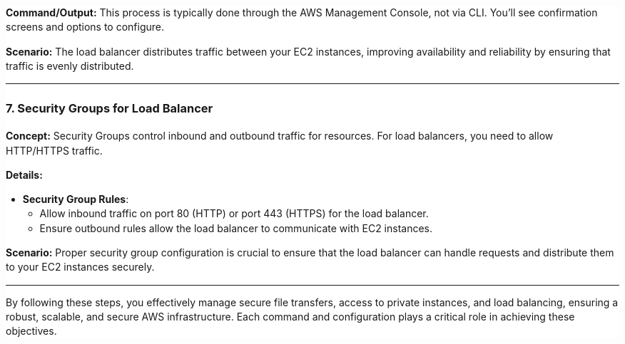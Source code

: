 **Command/Output:**
This process is typically done through the AWS Management Console, not via CLI. You’ll see confirmation screens and options to configure.

**Scenario:**
The load balancer distributes traffic between your EC2 instances, improving availability and reliability by ensuring that traffic is evenly distributed.

---

### 7. **Security Groups for Load Balancer**

**Concept:**
Security Groups control inbound and outbound traffic for resources. For load balancers, you need to allow HTTP/HTTPS traffic.

**Details:**
- **Security Group Rules**:
  - Allow inbound traffic on port 80 (HTTP) or port 443 (HTTPS) for the load balancer.
  - Ensure outbound rules allow the load balancer to communicate with EC2 instances.

**Scenario:**
Proper security group configuration is crucial to ensure that the load balancer can handle requests and distribute them to your EC2 instances securely.

---

By following these steps, you effectively manage secure file transfers, access to private instances, and load balancing, ensuring a robust, scalable, and secure AWS infrastructure. Each command and configuration plays a critical role in achieving these objectives.